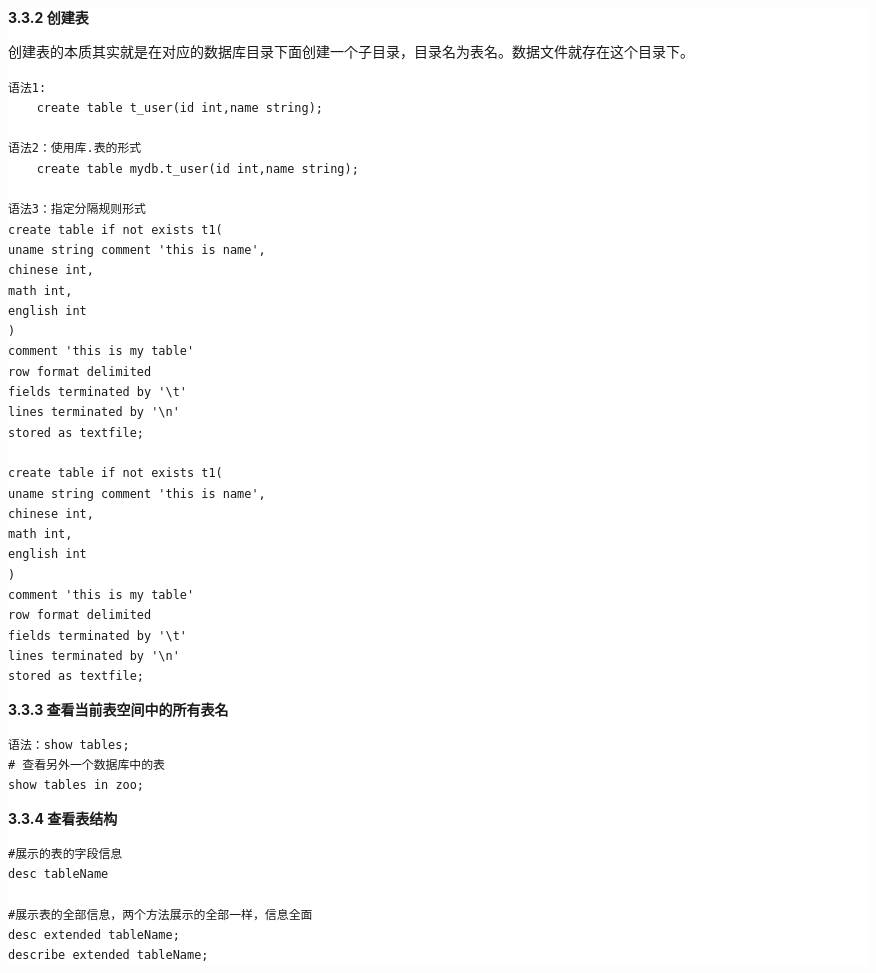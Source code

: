 **3.3.2 创建表**

创建表的本质其实就是在对应的数据库目录下面创建一个子目录，目录名为表名。数据文件就存在这个目录下。

```mysql
语法1: 
	create table t_user(id int,name string);  

语法2：使用库.表的形式
	create table mydb.t_user(id int,name string);

语法3：指定分隔规则形式
create table if not exists t1(
uname string comment 'this is name',
chinese int,
math int,
english int
)
comment 'this is my table'
row format delimited   
fields terminated by '\t'
lines terminated by '\n'
stored as textfile;

create table if not exists t1(
uname string comment 'this is name',
chinese int,
math int,
english int
)
comment 'this is my table'
row format delimited   
fields terminated by '\t'
lines terminated by '\n'
stored as textfile;
```

**3.3.3 查看当前表空间中的所有表名**

```mysql
语法：show tables; 
# 查看另外一个数据库中的表
show tables in zoo;
```

**3.3.4  查看表结构**

```mysql
#展示的表的字段信息
desc tableName	

#展示表的全部信息，两个方法展示的全部一样，信息全面
desc extended tableName;
describe extended tableName;
```
